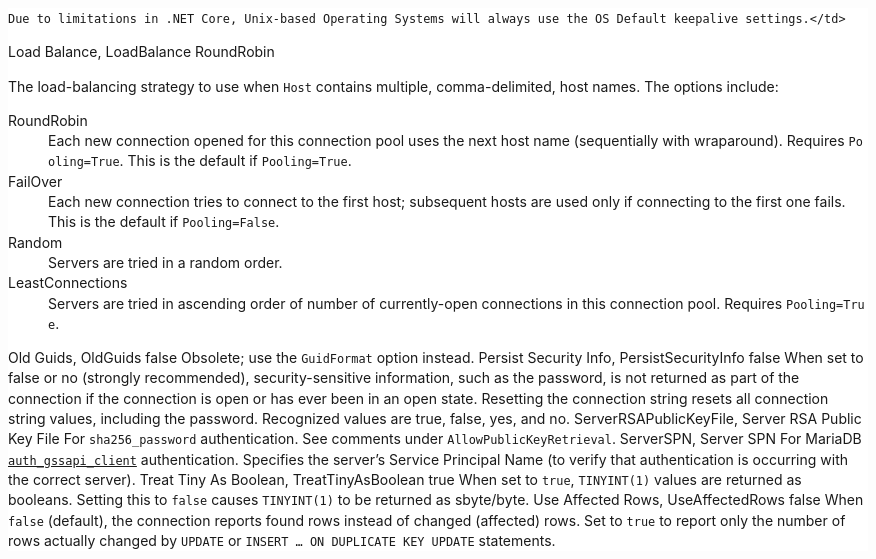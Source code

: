     Due to limitations in .NET Core, Unix-based Operating Systems will always use the OS Default keepalive settings.</td>
  </tr>
  <tr>
    <td>Load Balance, LoadBalance</td>
    <td>RoundRobin</td>
    <td><p>The load-balancing strategy to use when <code>Host</code> contains multiple, comma-delimited, host names.
      The options include:</p>
      <dl>
        <dt>RoundRobin</dt>
        <dd>Each new connection opened for this connection pool uses the next host name (sequentially with wraparound). Requires <code>Pooling=True</code>. This is the default if <code>Pooling=True</code>.</dd>
        <dt>FailOver</dt>
        <dd>Each new connection tries to connect to the first host; subsequent hosts are used only if connecting to the first one fails. This is the default if <code>Pooling=False</code>.</dd>
        <dt>Random</dt>
        <dd>Servers are tried in a random order.</dd>
        <dt>LeastConnections</dt>
        <dd>Servers are tried in ascending order of number of currently-open connections in this connection pool. Requires <code>Pooling=True</code>.
      </dl>
  </tr>
  <tr>
    <td>Old Guids, OldGuids</td>
    <td>false</td>
    <td>Obsolete; use the <code>GuidFormat</code> option instead.</td>
  </tr>
  <tr>
    <td>Persist Security Info, PersistSecurityInfo</td>
    <td>false</td>
    <td>When set to false or no (strongly recommended), security-sensitive information, such as the password, is not returned as part of the connection if the connection is open or has ever been in an open state. Resetting the connection string resets all connection string values, including the password. Recognized values are true, false, yes, and no.</td>
  </tr>
  <tr>
    <td>ServerRSAPublicKeyFile, Server RSA Public Key File</td>
    <td></td>
    <td>For <code>sha256_password</code> authentication. See comments under <code>AllowPublicKeyRetrieval</code>.</td>
  </tr>
  <tr>
    <td>ServerSPN, Server SPN</td>
    <td></td>
    <td>For MariaDB <a href="https://mariadb.com/kb/en/library/authentication-plugin-gssapi/"><code>auth_gssapi_client</code></a> authentication. Specifies the server’s Service Principal Name (to verify that authentication is occurring with the correct server).</td>
  </tr>
  <tr>
    <td>Treat Tiny As Boolean, TreatTinyAsBoolean</td>
    <td>true</td>
    <td>When set to <code>true</code>, <code>TINYINT(1)</code> values are returned as booleans. Setting this to <code>false</code> causes <code>TINYINT(1)</code> to be returned as sbyte/byte.</td>
  </tr>
  <tr>
    <td>Use Affected Rows, UseAffectedRows</td>
    <td>false</td>
    <td>When <code>false</code> (default), the connection reports found rows instead of changed (affected) rows. Set to <code>true</code> to report only the number of rows actually changed by <code>UPDATE</code> or <code>INSERT … ON DUPLICATE KEY UPDATE</code> statements.</td>
  </tr>
  <tr>